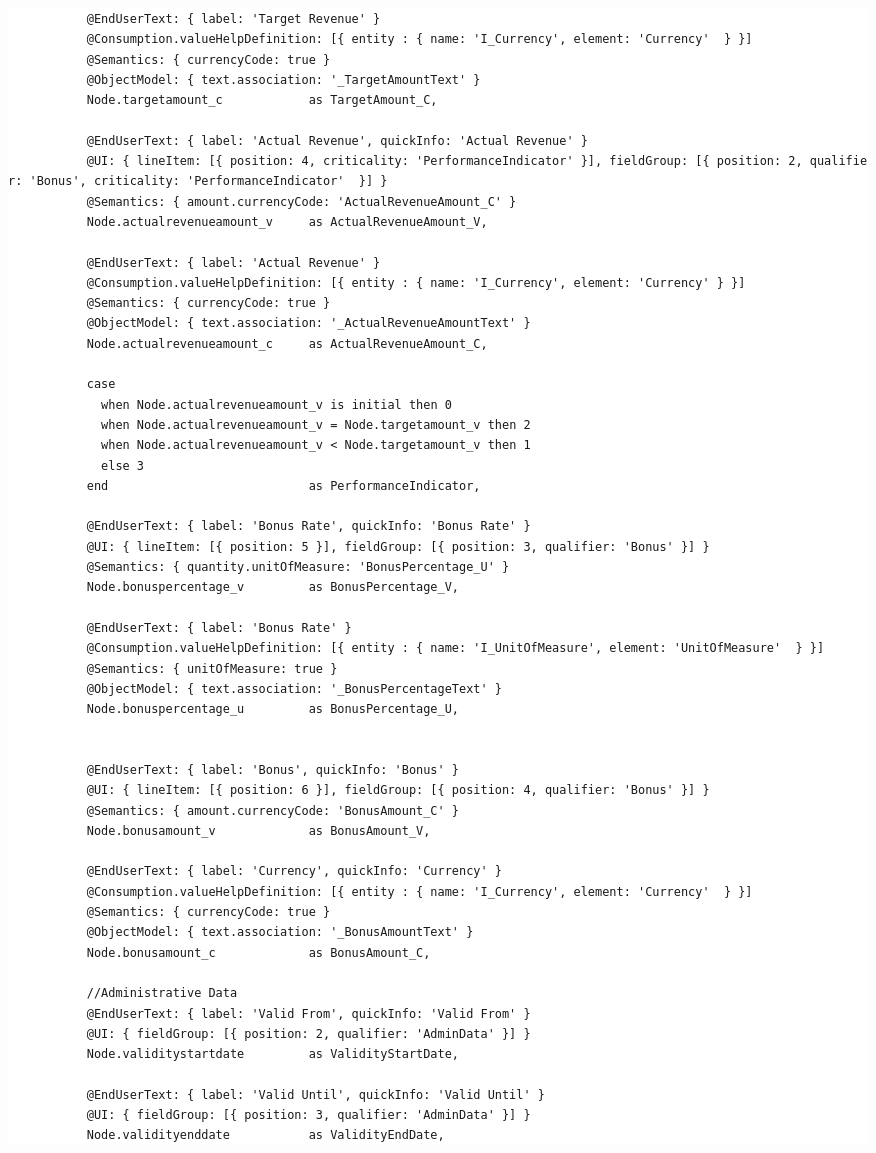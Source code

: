                @EndUserText: { label: 'Target Revenue' }
               @Consumption.valueHelpDefinition: [{ entity : { name: 'I_Currency', element: 'Currency'  } }]
               @Semantics: { currencyCode: true }
               @ObjectModel: { text.association: '_TargetAmountText' }
               Node.targetamount_c            as TargetAmount_C,

               @EndUserText: { label: 'Actual Revenue', quickInfo: 'Actual Revenue' }
               @UI: { lineItem: [{ position: 4, criticality: 'PerformanceIndicator' }], fieldGroup: [{ position: 2, qualifier: 'Bonus', criticality: 'PerformanceIndicator'  }] }
               @Semantics: { amount.currencyCode: 'ActualRevenueAmount_C' }
               Node.actualrevenueamount_v     as ActualRevenueAmount_V,

               @EndUserText: { label: 'Actual Revenue' }
               @Consumption.valueHelpDefinition: [{ entity : { name: 'I_Currency', element: 'Currency' } }]
               @Semantics: { currencyCode: true }
               @ObjectModel: { text.association: '_ActualRevenueAmountText' }
               Node.actualrevenueamount_c     as ActualRevenueAmount_C,

               case
                 when Node.actualrevenueamount_v is initial then 0
                 when Node.actualrevenueamount_v = Node.targetamount_v then 2
                 when Node.actualrevenueamount_v < Node.targetamount_v then 1
                 else 3
               end                            as PerformanceIndicator,

               @EndUserText: { label: 'Bonus Rate', quickInfo: 'Bonus Rate' }
               @UI: { lineItem: [{ position: 5 }], fieldGroup: [{ position: 3, qualifier: 'Bonus' }] }
               @Semantics: { quantity.unitOfMeasure: 'BonusPercentage_U' }
               Node.bonuspercentage_v         as BonusPercentage_V,

               @EndUserText: { label: 'Bonus Rate' }
               @Consumption.valueHelpDefinition: [{ entity : { name: 'I_UnitOfMeasure', element: 'UnitOfMeasure'  } }]
               @Semantics: { unitOfMeasure: true }
               @ObjectModel: { text.association: '_BonusPercentageText' }
               Node.bonuspercentage_u         as BonusPercentage_U,


               @EndUserText: { label: 'Bonus', quickInfo: 'Bonus' }
               @UI: { lineItem: [{ position: 6 }], fieldGroup: [{ position: 4, qualifier: 'Bonus' }] }
               @Semantics: { amount.currencyCode: 'BonusAmount_C' }
               Node.bonusamount_v             as BonusAmount_V,

               @EndUserText: { label: 'Currency', quickInfo: 'Currency' }
               @Consumption.valueHelpDefinition: [{ entity : { name: 'I_Currency', element: 'Currency'  } }]
               @Semantics: { currencyCode: true }
               @ObjectModel: { text.association: '_BonusAmountText' }
               Node.bonusamount_c             as BonusAmount_C,

               //Administrative Data
               @EndUserText: { label: 'Valid From', quickInfo: 'Valid From' }
               @UI: { fieldGroup: [{ position: 2, qualifier: 'AdminData' }] }
               Node.validitystartdate         as ValidityStartDate,

               @EndUserText: { label: 'Valid Until', quickInfo: 'Valid Until' }
               @UI: { fieldGroup: [{ position: 3, qualifier: 'AdminData' }] }
               Node.validityenddate           as ValidityEndDate,
